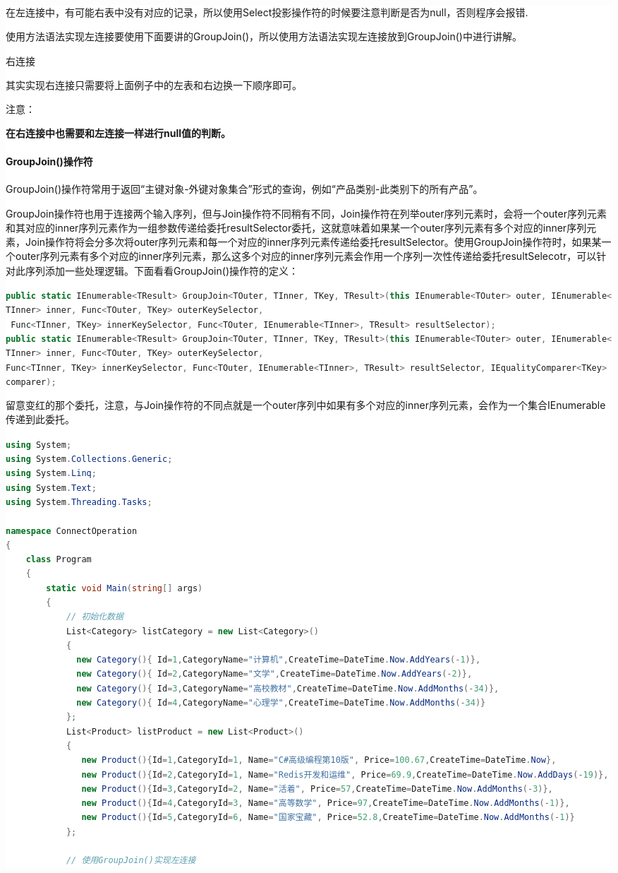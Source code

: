 在左连接中，有可能右表中没有对应的记录，所以使用Select投影操作符的时候要注意判断是否为null，否则程序会报错.

使用方法语法实现左连接要使用下面要讲的GroupJoin()，所以使用方法语法实现左连接放到GroupJoin()中进行讲解。

右连接

其实实现右连接只需要将上面例子中的左表和右边换一下顺序即可。

注意：

**在右连接中也需要和左连接一样进行null值的判断。**

#### GroupJoin()操作符

GroupJoin()操作符常用于返回“主键对象-外键对象集合”形式的查询，例如“产品类别-此类别下的所有产品”。

GroupJoin操作符也用于连接两个输入序列，但与Join操作符不同稍有不同，Join操作符在列举outer序列元素时，会将一个outer序列元素和其对应的inner序列元素作为一组参数传递给委托resultSelector委托，这就意味着如果某一个outer序列元素有多个对应的inner序列元素，Join操作符将会分多次将outer序列元素和每一个对应的inner序列元素传递给委托resultSelector。使用GroupJoin操作符时，如果某一个outer序列元素有多个对应的inner序列元素，那么这多个对应的inner序列元素会作用一个序列一次性传递给委托resultSelecotr，可以针对此序列添加一些处理逻辑。下面看看GroupJoin()操作符的定义：

```c#
public static IEnumerable<TResult> GroupJoin<TOuter, TInner, TKey, TResult>(this IEnumerable<TOuter> outer, IEnumerable<TInner> inner, Func<TOuter, TKey> outerKeySelector,
 Func<TInner, TKey> innerKeySelector, Func<TOuter, IEnumerable<TInner>, TResult> resultSelector);
public static IEnumerable<TResult> GroupJoin<TOuter, TInner, TKey, TResult>(this IEnumerable<TOuter> outer, IEnumerable<TInner> inner, Func<TOuter, TKey> outerKeySelector,
Func<TInner, TKey> innerKeySelector, Func<TOuter, IEnumerable<TInner>, TResult> resultSelector, IEqualityComparer<TKey> comparer);
```

留意变红的那个委托，注意，与Join操作符的不同点就是一个outer序列中如果有多个对应的inner序列元素，会作为一个集合IEnumerable<TInner>传递到此委托。

```c#
using System;
using System.Collections.Generic;
using System.Linq;
using System.Text;
using System.Threading.Tasks;

namespace ConnectOperation
{
    class Program
    {
        static void Main(string[] args)
        {
            // 初始化数据
            List<Category> listCategory = new List<Category>()
            {
              new Category(){ Id=1,CategoryName="计算机",CreateTime=DateTime.Now.AddYears(-1)},
              new Category(){ Id=2,CategoryName="文学",CreateTime=DateTime.Now.AddYears(-2)},
              new Category(){ Id=3,CategoryName="高校教材",CreateTime=DateTime.Now.AddMonths(-34)},
              new Category(){ Id=4,CategoryName="心理学",CreateTime=DateTime.Now.AddMonths(-34)}
            };
            List<Product> listProduct = new List<Product>()
            {
               new Product(){Id=1,CategoryId=1, Name="C#高级编程第10版", Price=100.67,CreateTime=DateTime.Now},
               new Product(){Id=2,CategoryId=1, Name="Redis开发和运维", Price=69.9,CreateTime=DateTime.Now.AddDays(-19)},
               new Product(){Id=3,CategoryId=2, Name="活着", Price=57,CreateTime=DateTime.Now.AddMonths(-3)},
               new Product(){Id=4,CategoryId=3, Name="高等数学", Price=97,CreateTime=DateTime.Now.AddMonths(-1)},
               new Product(){Id=5,CategoryId=6, Name="国家宝藏", Price=52.8,CreateTime=DateTime.Now.AddMonths(-1)}
            };

            // 使用GroupJoin()实现左连接
```